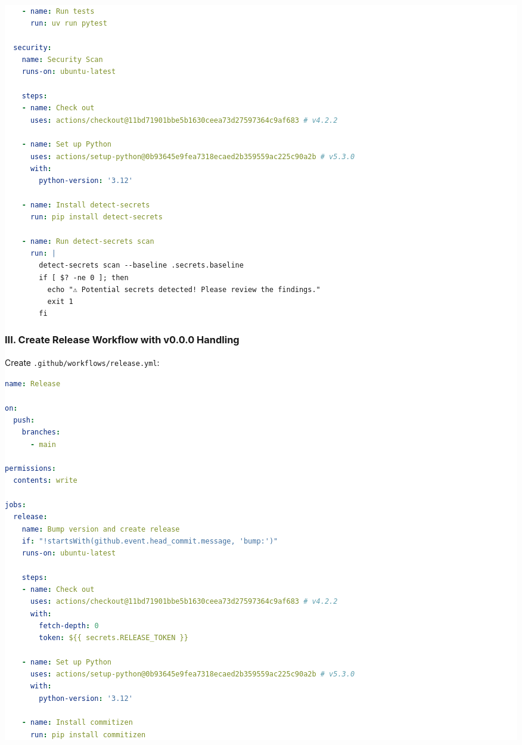 ```yaml
    - name: Run tests
      run: uv run pytest

  security:
    name: Security Scan
    runs-on: ubuntu-latest

    steps:
    - name: Check out
      uses: actions/checkout@11bd71901bbe5b1630ceea73d27597364c9af683 # v4.2.2

    - name: Set up Python
      uses: actions/setup-python@0b93645e9fea7318ecaed2b359559ac225c90a2b # v5.3.0
      with:
        python-version: '3.12'

    - name: Install detect-secrets
      run: pip install detect-secrets

    - name: Run detect-secrets scan
      run: |
        detect-secrets scan --baseline .secrets.baseline
        if [ $? -ne 0 ]; then
          echo "⚠️ Potential secrets detected! Please review the findings."
          exit 1
        fi
```

### III. Create Release Workflow with v0.0.0 Handling

Create `.github/workflows/release.yml`:

```yaml
name: Release

on:
  push:
    branches:
      - main

permissions:
  contents: write

jobs:
  release:
    name: Bump version and create release
    if: "!startsWith(github.event.head_commit.message, 'bump:')"
    runs-on: ubuntu-latest

    steps:
    - name: Check out
      uses: actions/checkout@11bd71901bbe5b1630ceea73d27597364c9af683 # v4.2.2
      with:
        fetch-depth: 0
        token: ${{ secrets.RELEASE_TOKEN }}

    - name: Set up Python
      uses: actions/setup-python@0b93645e9fea7318ecaed2b359559ac225c90a2b # v5.3.0
      with:
        python-version: '3.12'

    - name: Install commitizen
      run: pip install commitizen

```